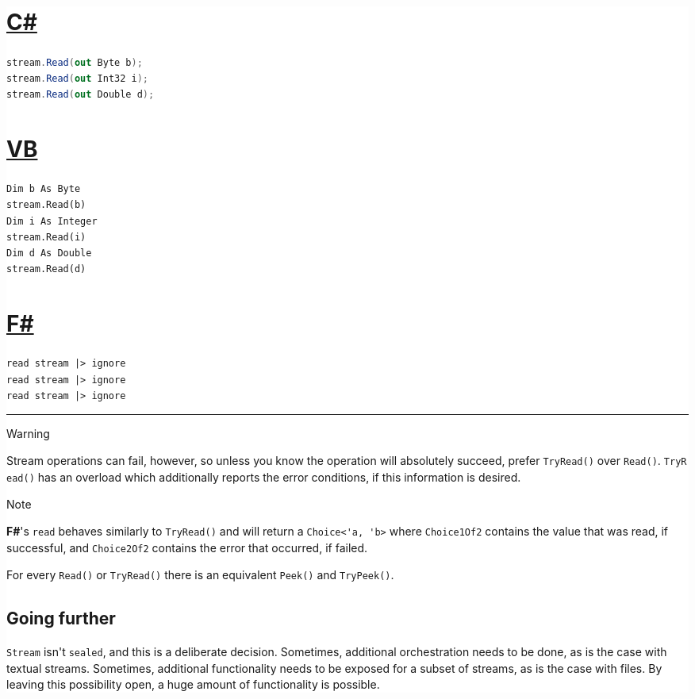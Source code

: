 # [C#](#tab/cs)

~~~~csharp
stream.Read(out Byte b);
stream.Read(out Int32 i);
stream.Read(out Double d);
~~~~

# [VB](#tab/cs)

~~~~vbnet
Dim b As Byte
stream.Read(b)
Dim i As Integer
stream.Read(i)
Dim d As Double
stream.Read(d)
~~~~

# [F#](#tab/fs)

~~~~fsharp
read stream |> ignore
read stream |> ignore
read stream |> ignore
~~~~

***

> [!Warning]
> Stream operations can fail, however, so unless you know the operation will absolutely succeed, prefer `TryRead()` over `Read()`. `TryRead()` has an overload which additionally reports the error conditions, if this information is desired.

> [!Note]
> **F#**'s `read` behaves similarly to `TryRead()` and will return a `Choice<'a, 'b>` where `Choice1Of2` contains the value that was read, if successful, and `Choice2Of2` contains the error that occurred, if failed.

For every `Read()` or `TryRead()` there is an equivalent `Peek()` and `TryPeek()`.

## Going further

`Stream` isn't `sealed`, and this is a deliberate decision. Sometimes, additional orchestration needs to be done, as is the case with textual streams. Sometimes, additional functionality needs to be exposed for a subset of streams, as is the case with files. By leaving this possibility open, a huge amount of functionality is possible.